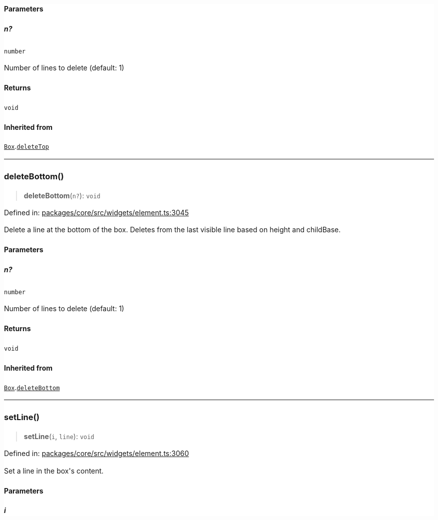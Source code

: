 #### Parameters

##### n?

`number`

Number of lines to delete (default: 1)

#### Returns

`void`

#### Inherited from

[`Box`](widgets.box.Class.Box.md).[`deleteTop`](widgets.box.Class.Box.md#deletetop)

---

### deleteBottom()

> **deleteBottom**(`n?`): `void`

Defined in: [packages/core/src/widgets/element.ts:3045](https://github.com/vdeantoni/unblessed/blob/alpha/packages/core/src/widgets/element.ts#L3045)

Delete a line at the bottom of the box.
Deletes from the last visible line based on height and childBase.

#### Parameters

##### n?

`number`

Number of lines to delete (default: 1)

#### Returns

`void`

#### Inherited from

[`Box`](widgets.box.Class.Box.md).[`deleteBottom`](widgets.box.Class.Box.md#deletebottom)

---

### setLine()

> **setLine**(`i`, `line`): `void`

Defined in: [packages/core/src/widgets/element.ts:3060](https://github.com/vdeantoni/unblessed/blob/alpha/packages/core/src/widgets/element.ts#L3060)

Set a line in the box's content.

#### Parameters

##### i
